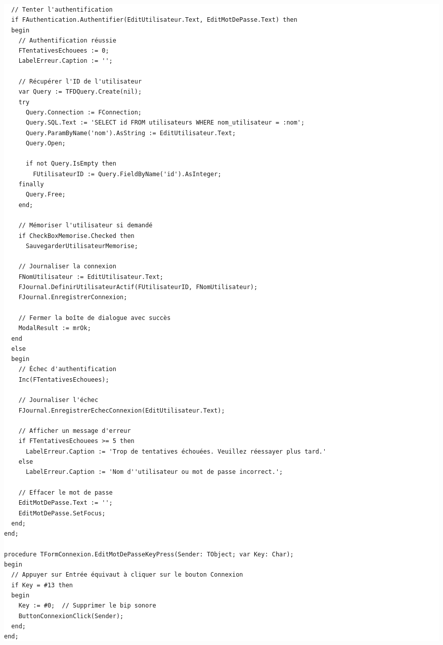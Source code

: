 ```delphi
  // Tenter l'authentification
  if FAuthentication.Authentifier(EditUtilisateur.Text, EditMotDePasse.Text) then
  begin
    // Authentification réussie
    FTentativesEchouees := 0;
    LabelErreur.Caption := '';

    // Récupérer l'ID de l'utilisateur
    var Query := TFDQuery.Create(nil);
    try
      Query.Connection := FConnection;
      Query.SQL.Text := 'SELECT id FROM utilisateurs WHERE nom_utilisateur = :nom';
      Query.ParamByName('nom').AsString := EditUtilisateur.Text;
      Query.Open;

      if not Query.IsEmpty then
        FUtilisateurID := Query.FieldByName('id').AsInteger;
    finally
      Query.Free;
    end;

    // Mémoriser l'utilisateur si demandé
    if CheckBoxMemorise.Checked then
      SauvegarderUtilisateurMemorise;

    // Journaliser la connexion
    FNomUtilisateur := EditUtilisateur.Text;
    FJournal.DefinirUtilisateurActif(FUtilisateurID, FNomUtilisateur);
    FJournal.EnregistrerConnexion;

    // Fermer la boîte de dialogue avec succès
    ModalResult := mrOk;
  end
  else
  begin
    // Échec d'authentification
    Inc(FTentativesEchouees);

    // Journaliser l'échec
    FJournal.EnregistrerEchecConnexion(EditUtilisateur.Text);

    // Afficher un message d'erreur
    if FTentativesEchouees >= 5 then
      LabelErreur.Caption := 'Trop de tentatives échouées. Veuillez réessayer plus tard.'
    else
      LabelErreur.Caption := 'Nom d''utilisateur ou mot de passe incorrect.';

    // Effacer le mot de passe
    EditMotDePasse.Text := '';
    EditMotDePasse.SetFocus;
  end;
end;

procedure TFormConnexion.EditMotDePasseKeyPress(Sender: TObject; var Key: Char);
begin
  // Appuyer sur Entrée équivaut à cliquer sur le bouton Connexion
  if Key = #13 then
  begin
    Key := #0;  // Supprimer le bip sonore
    ButtonConnexionClick(Sender);
  end;
end;

```